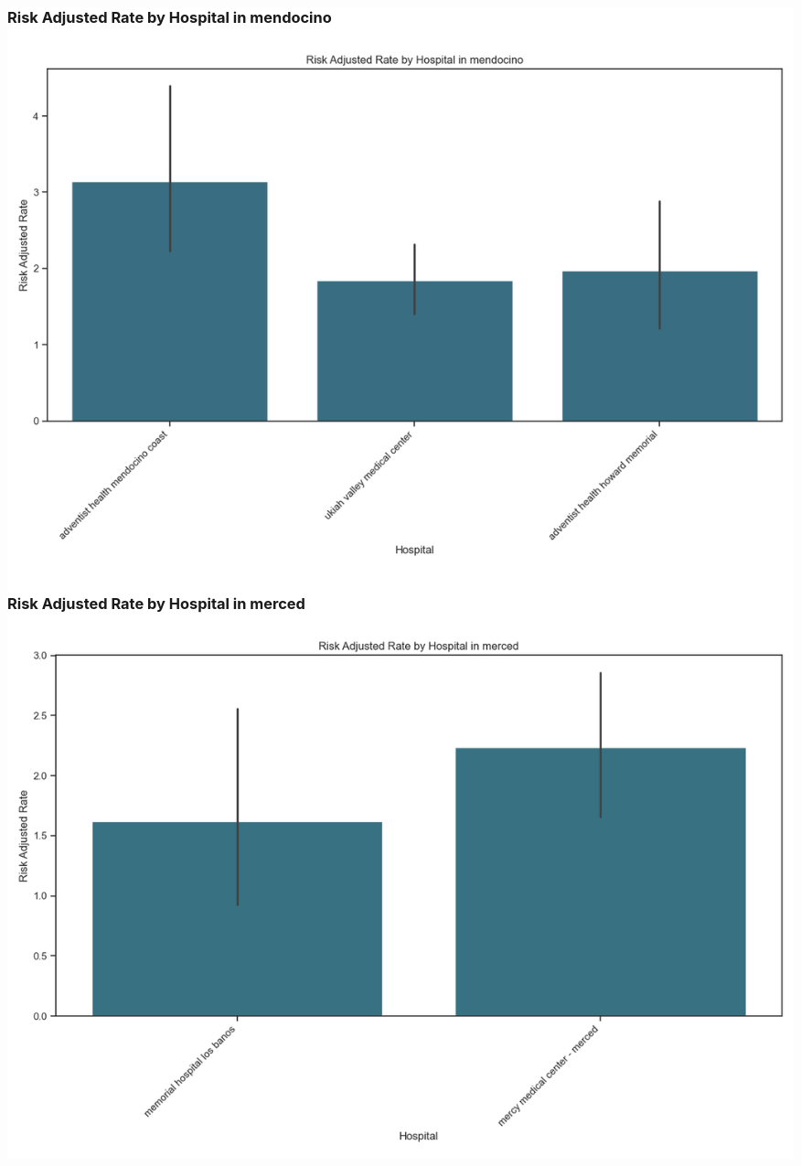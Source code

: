 ### Risk Adjusted Rate by Hospital in mendocino
![Risk Adjusted Rate by Hospital in mendocino](./plots/counties/mendocino_risk_adjusted_rate.png)

### Risk Adjusted Rate by Hospital in merced
![Risk Adjusted Rate by Hospital in merced](./plots/counties/merced_risk_adjusted_rate.png)